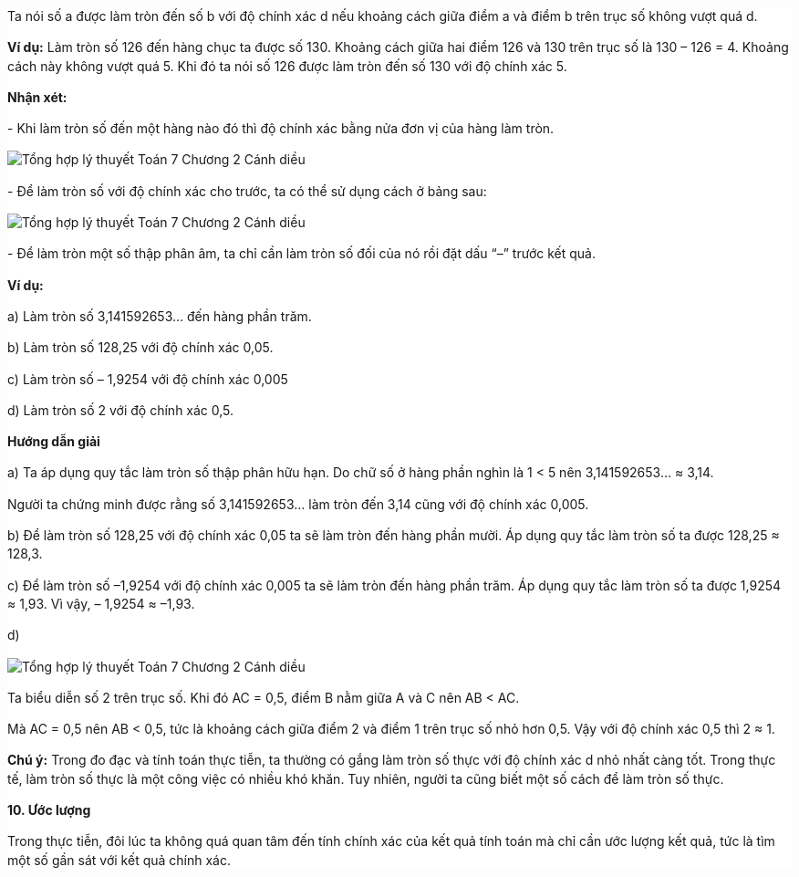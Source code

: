 Ta nói số a được làm tròn đến số b với độ chính xác d nếu khoảng cách giữa điểm a và điểm b trên trục số không vượt quá d.

**Ví dụ:** Làm tròn số 126 đến hàng chục ta được số 130. Khoảng cách giữa hai điểm 126 và 130 trên trục số là 130 – 126 = 4. Khoảng cách này không vượt quá 5. Khi đó ta nói số 126 được làm tròn đến số 130 với độ chính xác 5.

**Nhận xét:**

\- Khi làm tròn số đến một hàng nào đó thì độ chính xác bằng nửa đơn vị của hàng làm tròn.

![Tổng hợp lý thuyết Toán 7 Chương 2 Cánh diều](https://vietjack.com/toan-7-cd/images/ly-thuyet-on-tap-chuong-2-162434.PNG)

\- Để làm tròn số với độ chính xác cho trước, ta có thể sử dụng cách ở bảng sau: 

![Tổng hợp lý thuyết Toán 7 Chương 2 Cánh diều](https://vietjack.com/toan-7-cd/images/ly-thuyet-on-tap-chuong-2-162435.PNG)

\- Để làm tròn một số thập phân âm, ta chỉ cần làm tròn số đối của nó rồi đặt dấu “–” trước kết quả.

**Ví dụ:**

a) Làm tròn số 3,141592653… đến hàng phần trăm.

b) Làm tròn số 128,25 với độ chính xác 0,05.

c) Làm tròn số – 1,9254 với độ chính xác 0,005

d) Làm tròn số 2 với độ chính xác 0,5.

**Hướng dẫn giải**

a) Ta áp dụng quy tắc làm tròn số thập phân hữu hạn. Do chữ số ở hàng phần nghìn là 1 < 5 nên 3,141592653… ≈ 3,14.

Người ta chứng minh được rằng số 3,141592653… làm tròn đến 3,14 cũng với độ chính xác 0,005.

b) Để làm tròn số 128,25 với độ chính xác 0,05 ta sẽ làm tròn đến hàng phần mười. Áp dụng quy tắc làm tròn số ta được 128,25 ≈ 128,3.

c) Để làm tròn số –1,9254 với độ chính xác 0,005 ta sẽ làm tròn đến hàng phần trăm. Áp dụng quy tắc làm tròn số ta được 1,9254 ≈ 1,93. Vì vậy, – 1,9254 ≈ –1,93.

d) 

![Tổng hợp lý thuyết Toán 7 Chương 2 Cánh diều](https://vietjack.com/toan-7-cd/images/ly-thuyet-on-tap-chuong-2-162422.PNG)

Ta biểu diễn số 2 trên trục số. Khi đó AC = 0,5, điểm B nằm giữa A và C nên AB < AC.

Mà AC = 0,5 nên AB < 0,5, tức là khoảng cách giữa điểm 2 và điểm 1 trên trục số nhỏ hơn 0,5. Vậy với độ chính xác 0,5 thì 2 ≈ 1.

**Chú ý:** Trong đo đạc và tính toán thực tiễn, ta thường có gắng làm tròn số thực với độ chính xác d nhỏ nhất càng tốt. Trong thực tế, làm tròn số thực là một công việc có nhiều khó khăn. Tuy nhiên, người ta cũng biết một số cách để làm tròn số thực.

**10\. Ước lượng**

Trong thực tiễn, đôi lúc ta không quá quan tâm đến tính chính xác của kết quả tính toán mà chỉ cần ước lượng kết quả, tức là tìm một số gần sát với kết quả chính xác.
